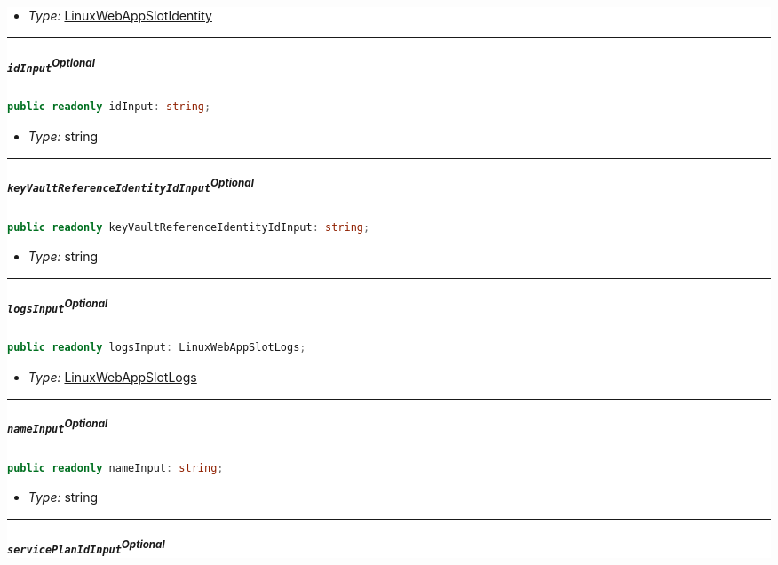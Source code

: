 - *Type:* <a href="#@cdktf/provider-azurerm.linuxWebAppSlot.LinuxWebAppSlotIdentity">LinuxWebAppSlotIdentity</a>

---

##### `idInput`<sup>Optional</sup> <a name="idInput" id="@cdktf/provider-azurerm.linuxWebAppSlot.LinuxWebAppSlot.property.idInput"></a>

```typescript
public readonly idInput: string;
```

- *Type:* string

---

##### `keyVaultReferenceIdentityIdInput`<sup>Optional</sup> <a name="keyVaultReferenceIdentityIdInput" id="@cdktf/provider-azurerm.linuxWebAppSlot.LinuxWebAppSlot.property.keyVaultReferenceIdentityIdInput"></a>

```typescript
public readonly keyVaultReferenceIdentityIdInput: string;
```

- *Type:* string

---

##### `logsInput`<sup>Optional</sup> <a name="logsInput" id="@cdktf/provider-azurerm.linuxWebAppSlot.LinuxWebAppSlot.property.logsInput"></a>

```typescript
public readonly logsInput: LinuxWebAppSlotLogs;
```

- *Type:* <a href="#@cdktf/provider-azurerm.linuxWebAppSlot.LinuxWebAppSlotLogs">LinuxWebAppSlotLogs</a>

---

##### `nameInput`<sup>Optional</sup> <a name="nameInput" id="@cdktf/provider-azurerm.linuxWebAppSlot.LinuxWebAppSlot.property.nameInput"></a>

```typescript
public readonly nameInput: string;
```

- *Type:* string

---

##### `servicePlanIdInput`<sup>Optional</sup> <a name="servicePlanIdInput" id="@cdktf/provider-azurerm.linuxWebAppSlot.LinuxWebAppSlot.property.servicePlanIdInput"></a>
